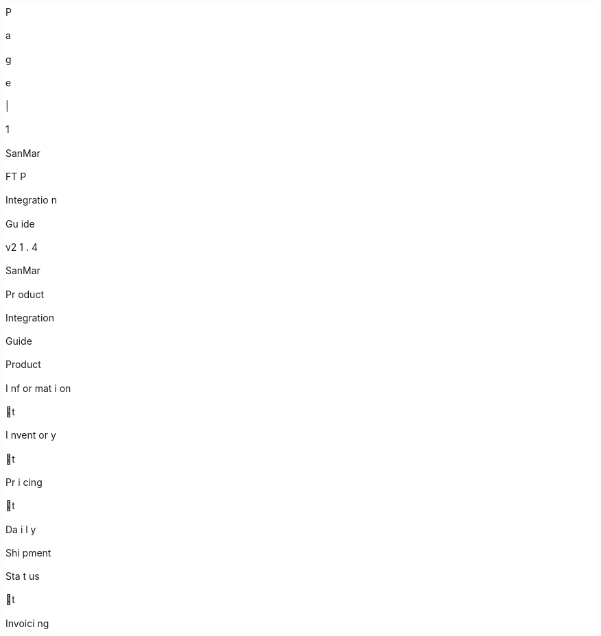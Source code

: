 P
 
a
 
g
 
e
 
|
 
1
 
 
SanMar
 
FT P
 
Integratio n
 
Gu ide
 
v2
1
.
4
 
 
 
 
 
 
 
SanMar
 
Pr oduct
 
Integration
 
Guide
 
Product
 
I nf or mat i on
 
t
 
I nvent or y
 
t
 
Pr i cing
 
t
 
Da i l y
 
Shi pment
 
Sta t us
 
t
 
Invoici ng
 
 
 
 